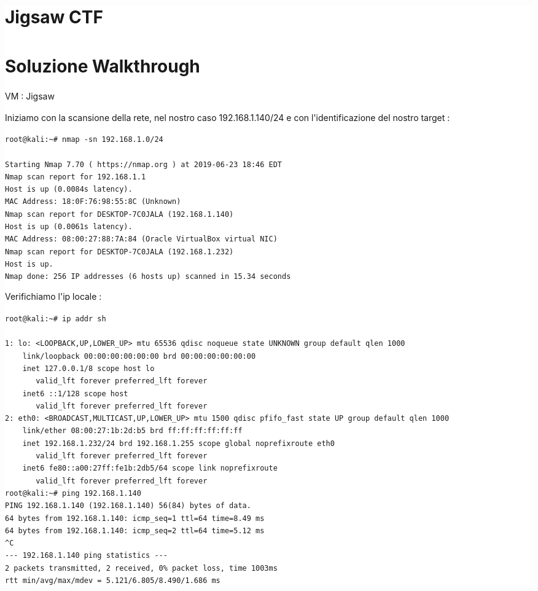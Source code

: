 # Jigsaw CTF
# Soluzione Walkthrough


VM : Jigsaw









Iniziamo con la scansione della rete, nel nostro caso 192.168.1.140/24 e con l'identificazione del nostro target :

```
root@kali:~# nmap -sn 192.168.1.0/24

Starting Nmap 7.70 ( https://nmap.org ) at 2019-06-23 18:46 EDT
Nmap scan report for 192.168.1.1
Host is up (0.0084s latency).
MAC Address: 18:0F:76:98:55:8C (Unknown)
Nmap scan report for DESKTOP-7C0JALA (192.168.1.140)
Host is up (0.0061s latency).
MAC Address: 08:00:27:88:7A:84 (Oracle VirtualBox virtual NIC)
Nmap scan report for DESKTOP-7C0JALA (192.168.1.232)
Host is up.
Nmap done: 256 IP addresses (6 hosts up) scanned in 15.34 seconds
```

Verifichiamo l'ip locale :

```
root@kali:~# ip addr sh

1: lo: <LOOPBACK,UP,LOWER_UP> mtu 65536 qdisc noqueue state UNKNOWN group default qlen 1000
    link/loopback 00:00:00:00:00:00 brd 00:00:00:00:00:00
    inet 127.0.0.1/8 scope host lo
       valid_lft forever preferred_lft forever
    inet6 ::1/128 scope host 
       valid_lft forever preferred_lft forever
2: eth0: <BROADCAST,MULTICAST,UP,LOWER_UP> mtu 1500 qdisc pfifo_fast state UP group default qlen 1000
    link/ether 08:00:27:1b:2d:b5 brd ff:ff:ff:ff:ff:ff
    inet 192.168.1.232/24 brd 192.168.1.255 scope global noprefixroute eth0
       valid_lft forever preferred_lft forever
    inet6 fe80::a00:27ff:fe1b:2db5/64 scope link noprefixroute 
       valid_lft forever preferred_lft forever
root@kali:~# ping 192.168.1.140
PING 192.168.1.140 (192.168.1.140) 56(84) bytes of data.
64 bytes from 192.168.1.140: icmp_seq=1 ttl=64 time=8.49 ms
64 bytes from 192.168.1.140: icmp_seq=2 ttl=64 time=5.12 ms
^C
--- 192.168.1.140 ping statistics ---
2 packets transmitted, 2 received, 0% packet loss, time 1003ms
rtt min/avg/max/mdev = 5.121/6.805/8.490/1.686 ms
```
